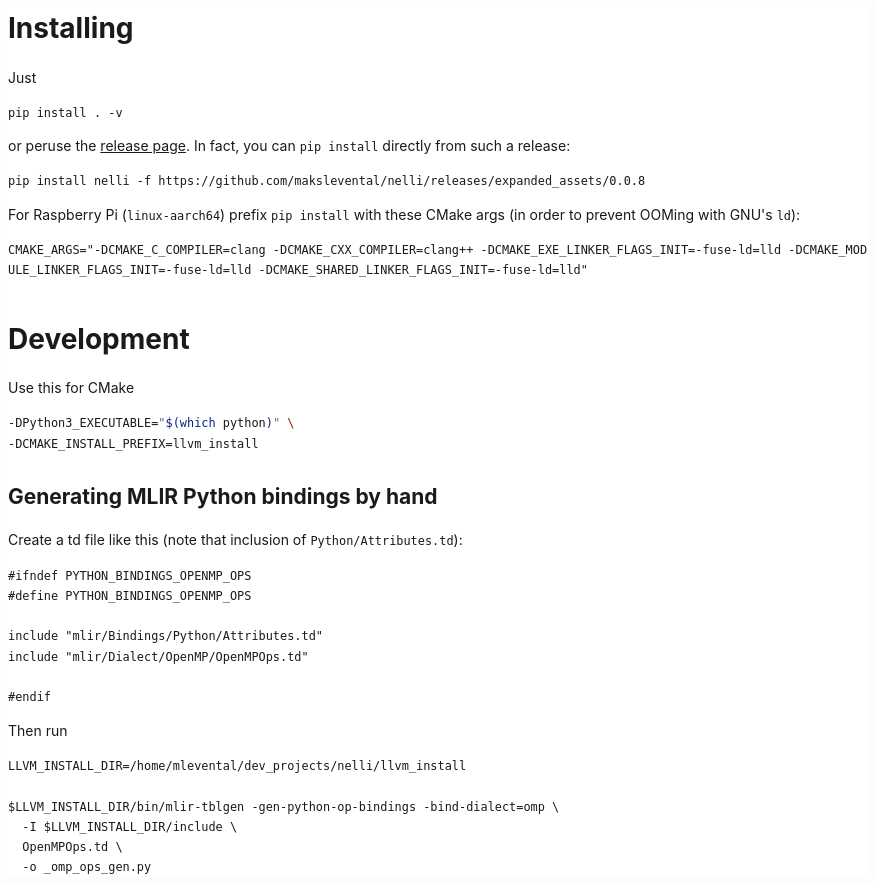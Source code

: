 # Installing

Just

```shell
pip install . -v
```

or peruse the [release page](https://github.com/makslevental/nelli/releases).
In fact, you can `pip install` directly from such a release:

```shell
pip install nelli -f https://github.com/makslevental/nelli/releases/expanded_assets/0.0.8
```

For Raspberry Pi (`linux-aarch64`) prefix `pip install` with these CMake args (in order to prevent OOMing with GNU's `ld`):

```shell
CMAKE_ARGS="-DCMAKE_C_COMPILER=clang -DCMAKE_CXX_COMPILER=clang++ -DCMAKE_EXE_LINKER_FLAGS_INIT=-fuse-ld=lld -DCMAKE_MODULE_LINKER_FLAGS_INIT=-fuse-ld=lld -DCMAKE_SHARED_LINKER_FLAGS_INIT=-fuse-ld=lld"
```

# Development

Use this for CMake

```bash
-DPython3_EXECUTABLE="$(which python)" \
-DCMAKE_INSTALL_PREFIX=llvm_install
```

## Generating MLIR Python bindings by hand

Create a td file like this (note that inclusion of `Python/Attributes.td`):

```
#ifndef PYTHON_BINDINGS_OPENMP_OPS
#define PYTHON_BINDINGS_OPENMP_OPS

include "mlir/Bindings/Python/Attributes.td"
include "mlir/Dialect/OpenMP/OpenMPOps.td"

#endif
```

Then run 

```shell
LLVM_INSTALL_DIR=/home/mlevental/dev_projects/nelli/llvm_install

$LLVM_INSTALL_DIR/bin/mlir-tblgen -gen-python-op-bindings -bind-dialect=omp \
  -I $LLVM_INSTALL_DIR/include \
  OpenMPOps.td \
  -o _omp_ops_gen.py
```
